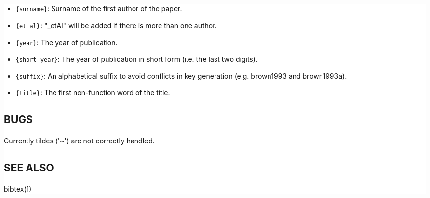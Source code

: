 * `{surname}`:
Surname of the first author of the paper.

* `{et_al}`:
"_etAl" will be added if there is more than one author.

* `{year}`:
The year of publication.

* `{short_year}`:
The year of publication in short form (i.e. the last two digits).

* `{suffix}`:
An alphabetical suffix to avoid conflicts in key generation (e.g. brown1993 and
brown1993a).

* `{title}`:
The first non-function word of the title.

## BUGS

Currently tildes ('~') are not correctly handled.

## SEE ALSO

bibtex(1)

